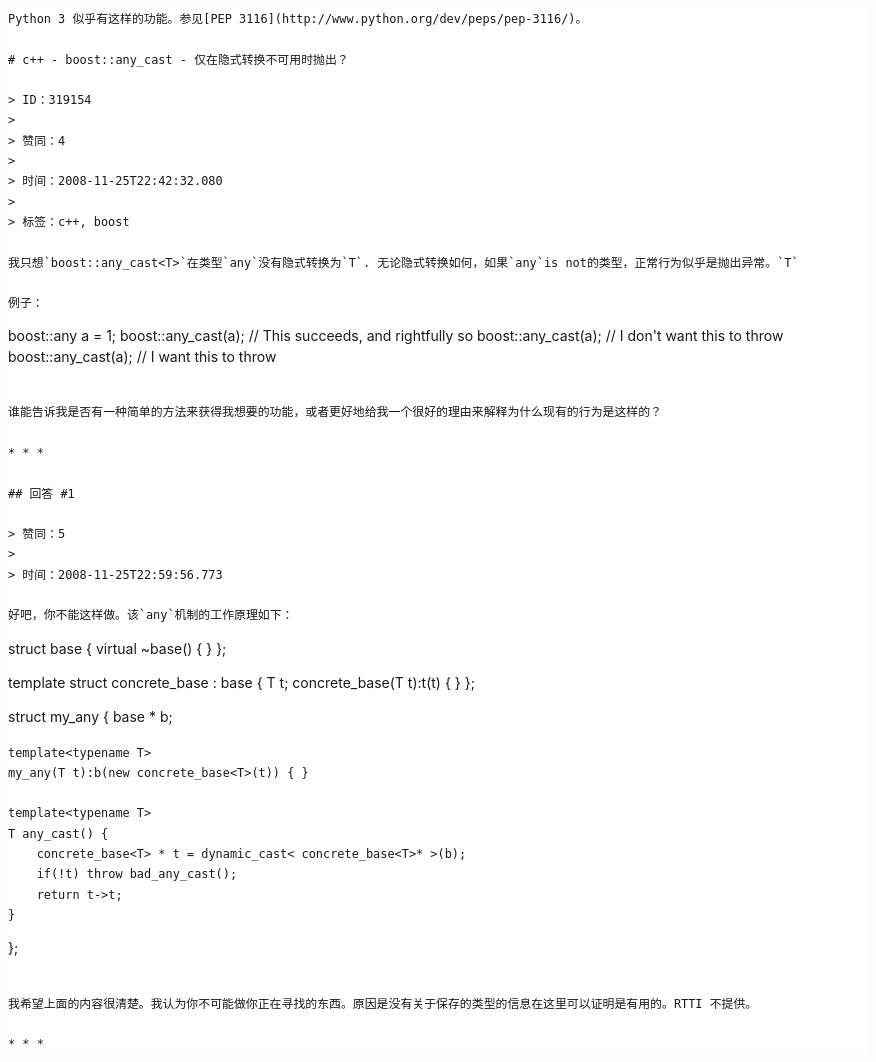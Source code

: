 ```
Python 3 似乎有这样的功能。参见[PEP 3116](http://www.python.org/dev/peps/pep-3116/)。

# c++ - boost::any_cast - 仅在隐式转换不可用时抛出？

> ID：319154
> 
> 赞同：4
> 
> 时间：2008-11-25T22:42:32.080
> 
> 标签：c++, boost

我只想`boost::any_cast<T>`在类型`any`没有隐式转换为`T`. 无论隐式转换如何，如果`any`is not的类型，正常行为似乎是抛出异常。`T`

例子：

```
boost::any a = 1;
boost::any_cast<int>(a); // This succeeds, and rightfully so
boost::any_cast<long>(a); // I don't want this to throw
boost::any_cast<Widget>(a); // I want this to throw 
```

谁能告诉我是否有一种简单的方法来获得我想要的功能，或者更好地给我一个很好的理由来解释为什么现有的行为是这样的？

* * *

## 回答 #1

> 赞同：5
> 
> 时间：2008-11-25T22:59:56.773

好吧，你不能这样做。该`any`机制的工作原理如下：

```
struct base {
    virtual ~base() { }
};

template<typename T>
struct concrete_base : base {
    T t;
    concrete_base(T t):t(t) { }
};

struct my_any {
    base * b;

    template<typename T>
    my_any(T t):b(new concrete_base<T>(t)) { }

    template<typename T>
    T any_cast() { 
        concrete_base<T> * t = dynamic_cast< concrete_base<T>* >(b);
        if(!t) throw bad_any_cast();
        return t->t;
    }
}; 
```

我希望上面的内容很清楚。我认为你不可能做你正在寻找的东西。原因是没有关于保存的类型的信息在这里可以证明是有用的。RTTI 不提供。

* * *

```
